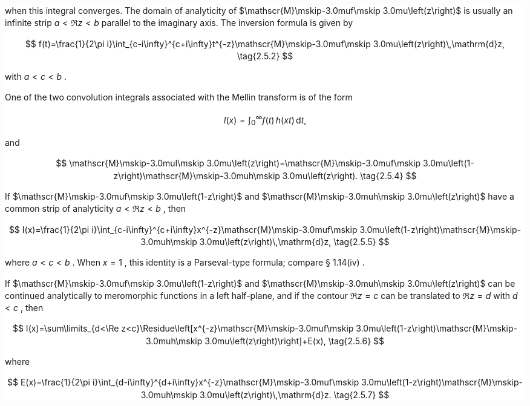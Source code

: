 when this integral converges. The domain of analyticity of $\mathscr{M}\mskip-3.0muf\mskip 3.0mu\left(z\right)$ is usually an infinite strip $a<\Re z<b$ parallel to the imaginary axis. The inversion formula is given by


<a id="E2"></a>
$$
f(t)=\frac{1}{2\pi i}\int_{c-i\infty}^{c+i\infty}t^{-z}\mathscr{M}\mskip-3.0muf\mskip 3.0mu\left(z\right)\,\mathrm{d}z, \tag{2.5.2}
$$

with $a<c<b$ .

One of the two convolution integrals associated with the Mellin transform is of the form


<a id="E3"></a>
$$
I(x)=\int_{0}^{\infty}f(t)\,h(xt)\,\mathrm{d}t, \tag{2.5.3}
$$

and


<a id="E4"></a>
$$
\mathscr{M}\mskip-3.0muI\mskip 3.0mu\left(z\right)=\mathscr{M}\mskip-3.0muf\mskip 3.0mu\left(1-z\right)\mathscr{M}\mskip-3.0muh\mskip 3.0mu\left(z\right). \tag{2.5.4}
$$

If $\mathscr{M}\mskip-3.0muf\mskip 3.0mu\left(1-z\right)$ and $\mathscr{M}\mskip-3.0muh\mskip 3.0mu\left(z\right)$ have a common strip of analyticity $a<\Re z<b$ , then


<a id="E5"></a>
$$
I(x)=\frac{1}{2\pi i}\int_{c-i\infty}^{c+i\infty}x^{-z}\mathscr{M}\mskip-3.0muf\mskip 3.0mu\left(1-z\right)\mathscr{M}\mskip-3.0muh\mskip 3.0mu\left(z\right)\,\mathrm{d}z, \tag{2.5.5}
$$

where $a<c<b$ . When $x=1$ , this identity is a Parseval-type formula; compare § 1.14(iv) .

If $\mathscr{M}\mskip-3.0muf\mskip 3.0mu\left(1-z\right)$ and $\mathscr{M}\mskip-3.0muh\mskip 3.0mu\left(z\right)$ can be continued analytically to meromorphic functions in a left half-plane, and if the contour $\Re z=c$ can be translated to $\Re z=d$ with $d<c$ , then


<a id="E6"></a>
$$
I(x)=\sum\limits_{d<\Re z<c}\Residue\left[x^{-z}\mathscr{M}\mskip-3.0muf\mskip
3.0mu\left(1-z\right)\mathscr{M}\mskip-3.0muh\mskip 3.0mu\left(z\right)\right]+E(x), \tag{2.5.6}
$$

where


<a id="E7"></a>
$$
E(x)=\frac{1}{2\pi i}\int_{d-i\infty}^{d+i\infty}x^{-z}\mathscr{M}\mskip-3.0muf\mskip 3.0mu\left(1-z\right)\mathscr{M}\mskip-3.0muh\mskip 3.0mu\left(z\right)\,\mathrm{d}z. \tag{2.5.7}
$$
